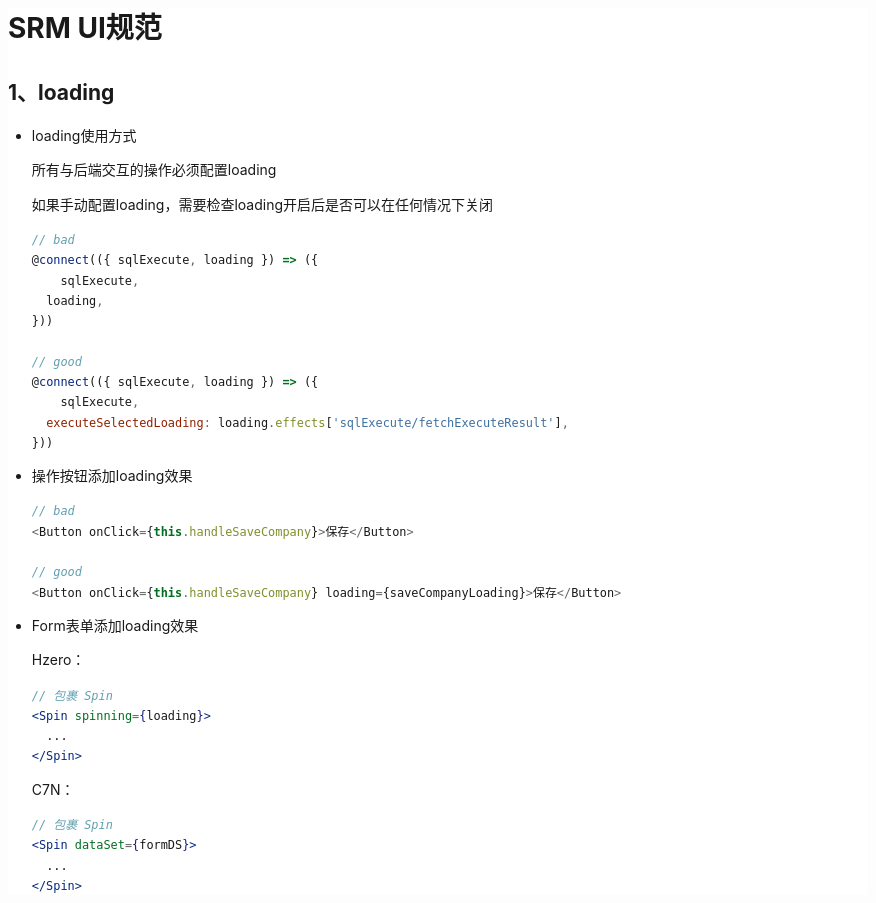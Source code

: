 # SRM UI规范

## 1、loading

- loading使用方式

  所有与后端交互的操作必须配置loading

  如果手动配置loading，需要检查loading开启后是否可以在任何情况下关闭

  ```javascript
  // bad
  @connect(({ sqlExecute, loading }) => ({ 
      sqlExecute,
  	loading,
  }))
  
  // good
  @connect(({ sqlExecute, loading }) => ({ 
      sqlExecute,
  	executeSelectedLoading: loading.effects['sqlExecute/fetchExecuteResult'],
  }))
  ```

  

- 操作按钮添加loading效果

  ```javascript
  // bad
  <Button onClick={this.handleSaveCompany}>保存</Button>
  
  // good
  <Button onClick={this.handleSaveCompany} loading={saveCompanyLoading}>保存</Button>
  
  ```

  

- Form表单添加loading效果

  Hzero：

  ```jsx
  // 包裹 Spin
  <Spin spinning={loading}>
  	...
  </Spin>
  ```

  

  C7N：

  ```jsx
  // 包裹 Spin
  <Spin dataSet={formDS}>
  	...
  </Spin>
  ```
